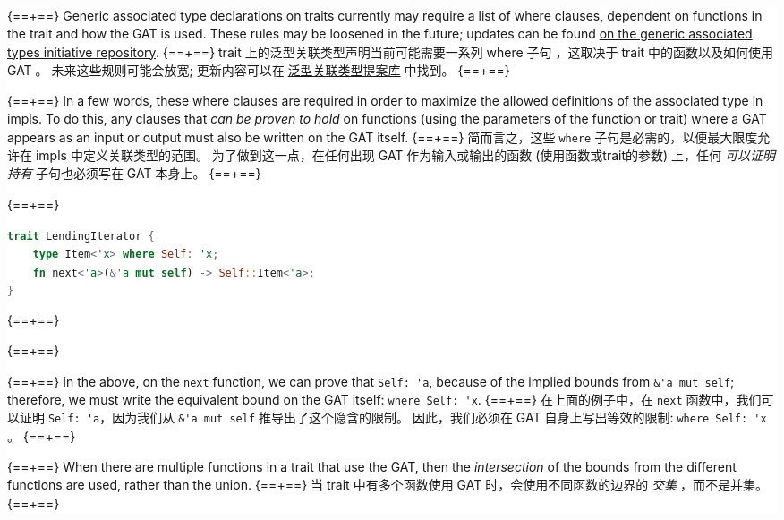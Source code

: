 {==+==}
Generic associated type declarations on traits currently may require a list of
where clauses, dependent on functions in the trait and how the GAT is used. These
rules may be loosened in the future; updates can be found [on the generic
associated types initiative repository](https://rust-lang.github.io/generic-associated-types-initiative/explainer/required_bounds.html).
{==+==}
trait 上的泛型关联类型声明当前可能需要一系列 where 子句 ，这取决于 trait 中的函数以及如何使用 GAT 。
未来这些规则可能会放宽;
更新内容可以在 [泛型关联类型提案库](https://rust-lang.github.io/generic-associated-types-initiative/explainer/required_bounds.html) 中找到。
{==+==}


{==+==}
In a few words, these where clauses are required in order to maximize the allowed
definitions of the associated type in impls. To do this, any clauses that *can be
proven to hold* on functions (using the parameters of the function or trait)
where a GAT appears as an input or output must also be written on the GAT itself.
{==+==}
简而言之，这些 `where` 子句是必需的，以便最大限度允许在 impls 中定义关联类型的范围。
为了做到这一点，在任何出现 GAT 作为输入或输出的函数 (使用函数或trait的参数) 上，任何 *可以证明持有* 子句也必须写在 GAT 本身上。
{==+==}


{==+==}
```rust
trait LendingIterator {
    type Item<'x> where Self: 'x;
    fn next<'a>(&'a mut self) -> Self::Item<'a>;
}
```
{==+==}

{==+==}


{==+==}
In the above, on the `next` function, we can prove that `Self: 'a`, because of
the implied bounds from `&'a mut self`; therefore, we must write the equivalent
bound on the GAT itself: `where Self: 'x`.
{==+==}
在上面的例子中，在 `next` 函数中，我们可以证明 `Self: 'a`，因为我们从 `&'a mut self` 推导出了这个隐含的限制。
因此，我们必须在 GAT 自身上写出等效的限制: `where Self: 'x` 。
{==+==}


{==+==}
When there are multiple functions in a trait that use the GAT, then the
*intersection* of the bounds from the different functions are used, rather than
the union.
{==+==}
当 trait 中有多个函数使用 GAT 时，会使用不同函数的边界的 *交集* ，而不是并集。
{==+==}

